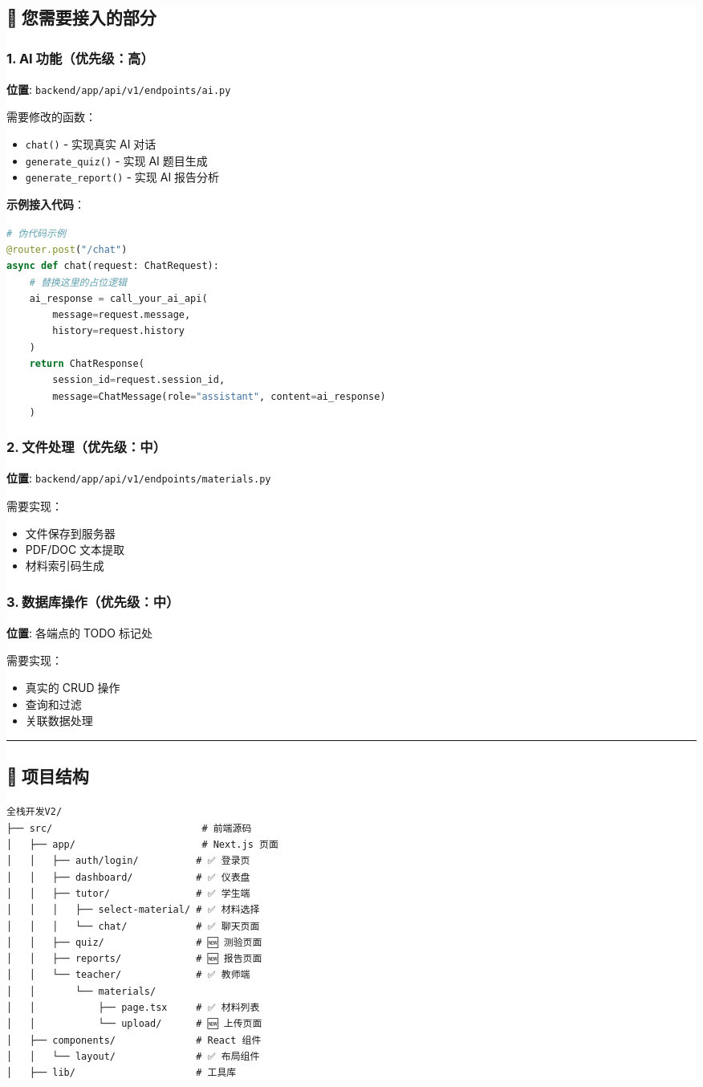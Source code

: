 
## 🔧 您需要接入的部分

### 1. AI 功能（优先级：高）
**位置**: `backend/app/api/v1/endpoints/ai.py`

需要修改的函数：
- `chat()` - 实现真实 AI 对话
- `generate_quiz()` - 实现 AI 题目生成
- `generate_report()` - 实现 AI 报告分析

**示例接入代码**：
```python
# 伪代码示例
@router.post("/chat")
async def chat(request: ChatRequest):
    # 替换这里的占位逻辑
    ai_response = call_your_ai_api(
        message=request.message,
        history=request.history
    )
    return ChatResponse(
        session_id=request.session_id,
        message=ChatMessage(role="assistant", content=ai_response)
    )
```

### 2. 文件处理（优先级：中）
**位置**: `backend/app/api/v1/endpoints/materials.py`

需要实现：
- 文件保存到服务器
- PDF/DOC 文本提取
- 材料索引码生成

### 3. 数据库操作（优先级：中）
**位置**: 各端点的 TODO 标记处

需要实现：
- 真实的 CRUD 操作
- 查询和过滤
- 关联数据处理

---

## 📁 项目结构

```
全栈开发V2/
├── src/                          # 前端源码
│   ├── app/                      # Next.js 页面
│   │   ├── auth/login/          # ✅ 登录页
│   │   ├── dashboard/           # ✅ 仪表盘
│   │   ├── tutor/               # ✅ 学生端
│   │   │   ├── select-material/ # ✅ 材料选择
│   │   │   └── chat/            # ✅ 聊天页面
│   │   ├── quiz/                # 🆕 测验页面
│   │   ├── reports/             # 🆕 报告页面
│   │   └── teacher/             # ✅ 教师端
│   │       └── materials/       
│   │           ├── page.tsx     # ✅ 材料列表
│   │           └── upload/      # 🆕 上传页面
│   ├── components/              # React 组件
│   │   └── layout/              # ✅ 布局组件
│   ├── lib/                     # 工具库
```
